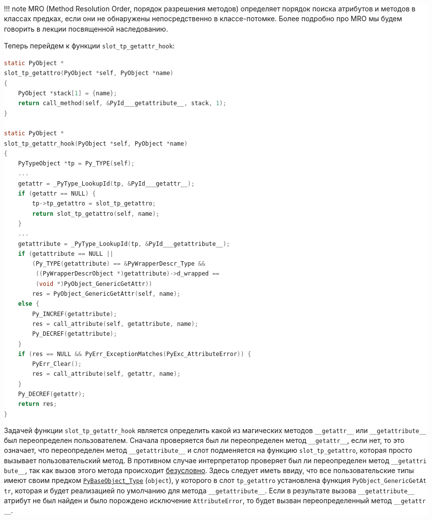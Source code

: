!!! note
    MRO (Method Resolution Order, порядок разрешения методов) определяет порядок поиска атрибутов и методов в классах предках, если они не обнаружены непосредственно в классе-потомке. Более подробно про MRO мы будем говорить в лекции посвященной наследованию.

Теперь перейдем к функции `slot_tp_getattr_hook`:

```c
static PyObject *
slot_tp_getattro(PyObject *self, PyObject *name)
{
    PyObject *stack[1] = {name};
    return call_method(self, &PyId___getattribute__, stack, 1);
}

static PyObject *
slot_tp_getattr_hook(PyObject *self, PyObject *name)
{
    PyTypeObject *tp = Py_TYPE(self);
    ...
    getattr = _PyType_LookupId(tp, &PyId___getattr__);
    if (getattr == NULL) {
        tp->tp_getattro = slot_tp_getattro;
        return slot_tp_getattro(self, name);
    }
    ...
    getattribute = _PyType_LookupId(tp, &PyId___getattribute__);
    if (getattribute == NULL ||
        (Py_TYPE(getattribute) == &PyWrapperDescr_Type &&
         ((PyWrapperDescrObject *)getattribute)->d_wrapped ==
         (void *)PyObject_GenericGetAttr))
        res = PyObject_GenericGetAttr(self, name);
    else {
        Py_INCREF(getattribute);
        res = call_attribute(self, getattribute, name);
        Py_DECREF(getattribute);
    }
    if (res == NULL && PyErr_ExceptionMatches(PyExc_AttributeError)) {
        PyErr_Clear();
        res = call_attribute(self, getattr, name);
    }
    Py_DECREF(getattr);
    return res;
}
```

Задачей функции `slot_tp_getattr_hook` является определить какой из магических методов `__getattr__` или `__getattribute__` был переопределен пользователем. Сначала проверяется был ли переопределен метод `__getattr__`, если нет, то это означает, что переопределен метод `__getattribute__` и слот подменяется на функцию `slot_tp_getattro`, которая просто вызывает пользовательский метод. В противном случае интерпретатор проверяет был ли переопределен метод `__getattribute__`, так как вызов этого метода происходит [безусловно](https://docs.python.org/3/reference/datamodel.html#object.__getattribute__). Здесь следует иметь ввиду, что все пользовательские типы имеют своим предком [`PyBaseObject_Type`](https://github.com/python/cpython/blob/3.8/Objects/typeobject.c#L4783) (`object`), у которого в слот `tp_getattro` установлена функция `PyObject_GenericGetAttr`, которая и будет реализацией по умолчанию для метода `__getattribute__`. Если в результате вызова `__getattribute__` атрибут не был найден и было порождено исключение `AttributeError`, то будет вызван переопределенный метод `__getattr__`.
